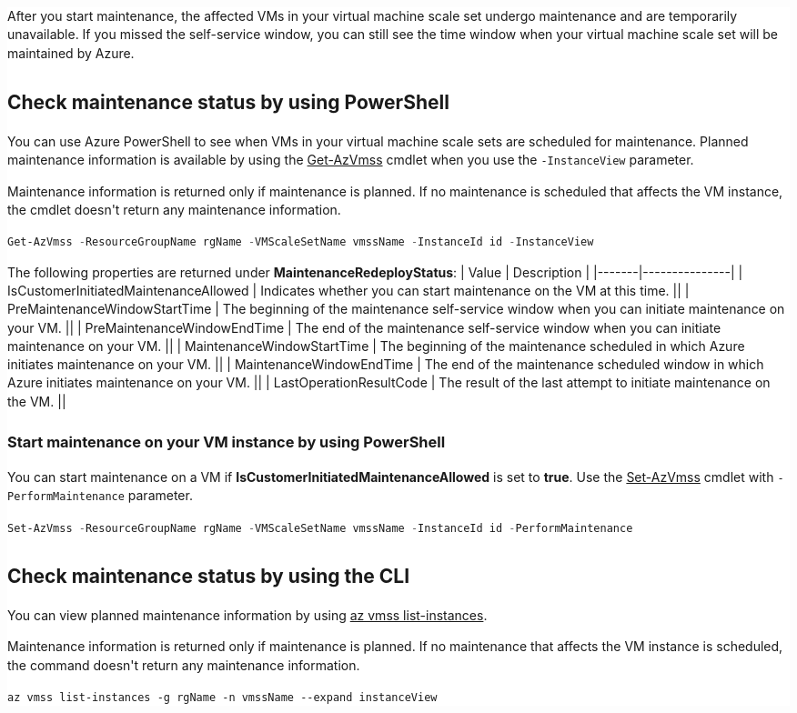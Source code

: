 After you start maintenance, the affected VMs in your virtual machine scale set undergo maintenance and are temporarily unavailable. If you missed the self-service window, you can still see the time window when your virtual machine scale set will be maintained by Azure.
 
## Check maintenance status by using PowerShell

You can use Azure PowerShell to see when VMs in your virtual machine scale sets are scheduled for maintenance. Planned maintenance information is available by using the [Get-AzVmss](https://docs.microsoft.com/powershell/module/az.compute/get-azvmss) cmdlet when you use the `-InstanceView` parameter.
 
Maintenance information is returned only if maintenance is planned. If no maintenance is scheduled that affects the VM instance, the cmdlet doesn't return any maintenance information. 

```powershell
Get-AzVmss -ResourceGroupName rgName -VMScaleSetName vmssName -InstanceId id -InstanceView
```

The following properties are returned under **MaintenanceRedeployStatus**: 
| Value	| Description	|
|-------|---------------|
| IsCustomerInitiatedMaintenanceAllowed | Indicates whether you can start maintenance on the VM at this time. ||
| PreMaintenanceWindowStartTime         | The beginning of the maintenance self-service window when you can initiate maintenance on your VM. ||
| PreMaintenanceWindowEndTime           | The end of the maintenance self-service window when you can initiate maintenance on your VM. ||
| MaintenanceWindowStartTime            | The beginning of the maintenance scheduled in which Azure initiates maintenance on your VM. ||
| MaintenanceWindowEndTime              | The end of the maintenance scheduled window in which Azure initiates maintenance on your VM. ||
| LastOperationResultCode               | The result of the last attempt to initiate maintenance on the VM. ||



### Start maintenance on your VM instance by using PowerShell

You can start maintenance on a VM if **IsCustomerInitiatedMaintenanceAllowed** is set to **true**. Use the [Set-AzVmss](/powershell/module/az.compute/set-azvmss) cmdlet with `-PerformMaintenance` parameter.

```powershell
Set-AzVmss -ResourceGroupName rgName -VMScaleSetName vmssName -InstanceId id -PerformMaintenance 
```

## Check maintenance status by using the CLI

You can view planned maintenance information by using [az vmss list-instances](/cli/azure/vmss?view=azure-cli-latest#az-vmss-list-instances).
 
Maintenance information is returned only if maintenance is planned. If no maintenance that affects the VM instance is scheduled, the command doesn't return any maintenance information. 

```azure-cli
az vmss list-instances -g rgName -n vmssName --expand instanceView
```
